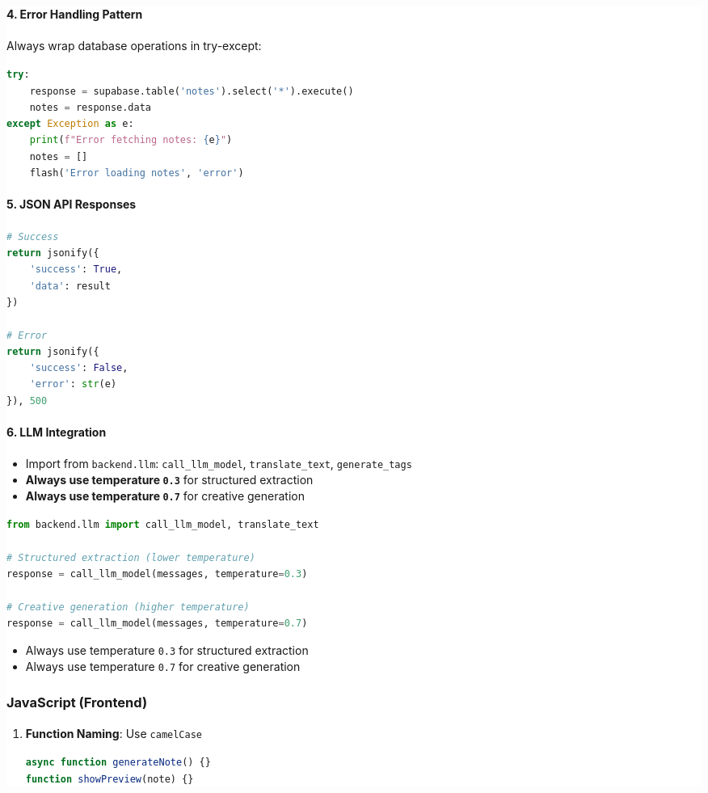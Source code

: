 #### 4. Error Handling Pattern

Always wrap database operations in try-except:

```python
try:
    response = supabase.table('notes').select('*').execute()
    notes = response.data
except Exception as e:
    print(f"Error fetching notes: {e}")
    notes = []
    flash('Error loading notes', 'error')
```

#### 5. JSON API Responses

```python
# Success
return jsonify({
    'success': True,
    'data': result
})

# Error
return jsonify({
    'success': False,
    'error': str(e)
}), 500
```

#### 6. LLM Integration
- Import from `backend.llm`: `call_llm_model`, `translate_text`, `generate_tags`
- **Always use temperature `0.3`** for structured extraction
- **Always use temperature `0.7`** for creative generation

```python
from backend.llm import call_llm_model, translate_text

# Structured extraction (lower temperature)
response = call_llm_model(messages, temperature=0.3)

# Creative generation (higher temperature)
response = call_llm_model(messages, temperature=0.7)
```
   - Always use temperature `0.3` for structured extraction
   - Always use temperature `0.7` for creative generation

### JavaScript (Frontend)

1. **Function Naming**: Use `camelCase`
   ```javascript
   async function generateNote() {}
   function showPreview(note) {}
   ```
